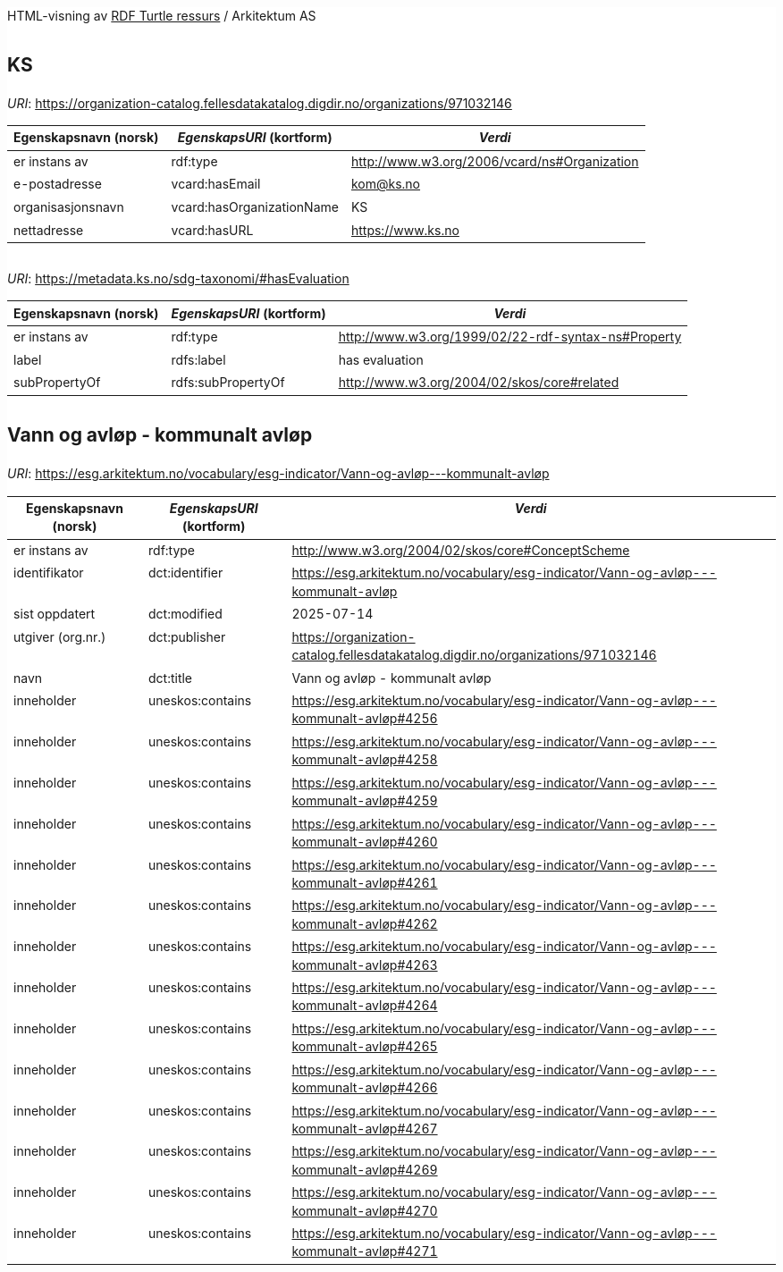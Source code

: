 HTML-visning av [RDF Turtle ressurs](Vann-og-avløp---kommunalt-avløp.ttl) / Arkitektum AS

<h2 id="">KS</h2>

*URI*: <https://organization-catalog.fellesdatakatalog.digdir.no/organizations/971032146>

| Egenskapsnavn (norsk) | *EgenskapsURI* (kortform) | *Verdi* |
|------------------------|-----------------------------|-----------|
| er instans av | rdf:type | <http://www.w3.org/2006/vcard/ns#Organization> |
| e-postadresse | vcard:hasEmail | kom@ks.no |
| organisasjonsnavn | vcard:hasOrganizationName | KS |
| nettadresse | vcard:hasURL | <https://www.ks.no> |


<h2 id="hasEvaluation"></h2>

*URI*: <https://metadata.ks.no/sdg-taxonomi/#hasEvaluation>

| Egenskapsnavn (norsk) | *EgenskapsURI* (kortform) | *Verdi* |
|------------------------|-----------------------------|-----------|
| er instans av | rdf:type | <http://www.w3.org/1999/02/22-rdf-syntax-ns#Property> |
| label | rdfs:label | has evaluation |
| subPropertyOf | rdfs:subPropertyOf | <http://www.w3.org/2004/02/skos/core#related> |


<h2 id="">Vann og avløp - kommunalt avløp</h2>

*URI*: <https://esg.arkitektum.no/vocabulary/esg-indicator/Vann-og-avløp---kommunalt-avløp>

| Egenskapsnavn (norsk) | *EgenskapsURI* (kortform) | *Verdi* |
|------------------------|-----------------------------|-----------|
| er instans av | rdf:type | <http://www.w3.org/2004/02/skos/core#ConceptScheme> |
| identifikator | dct:identifier | <https://esg.arkitektum.no/vocabulary/esg-indicator/Vann-og-avløp---kommunalt-avløp> |
| sist oppdatert | dct:modified | 2025-07-14 |
| utgiver (org.nr.) | dct:publisher | <https://organization-catalog.fellesdatakatalog.digdir.no/organizations/971032146> |
| navn | dct:title | Vann og avløp - kommunalt avløp |
| inneholder | uneskos:contains | <https://esg.arkitektum.no/vocabulary/esg-indicator/Vann-og-avløp---kommunalt-avløp#4256> |
| inneholder | uneskos:contains | <https://esg.arkitektum.no/vocabulary/esg-indicator/Vann-og-avløp---kommunalt-avløp#4258> |
| inneholder | uneskos:contains | <https://esg.arkitektum.no/vocabulary/esg-indicator/Vann-og-avløp---kommunalt-avløp#4259> |
| inneholder | uneskos:contains | <https://esg.arkitektum.no/vocabulary/esg-indicator/Vann-og-avløp---kommunalt-avløp#4260> |
| inneholder | uneskos:contains | <https://esg.arkitektum.no/vocabulary/esg-indicator/Vann-og-avløp---kommunalt-avløp#4261> |
| inneholder | uneskos:contains | <https://esg.arkitektum.no/vocabulary/esg-indicator/Vann-og-avløp---kommunalt-avløp#4262> |
| inneholder | uneskos:contains | <https://esg.arkitektum.no/vocabulary/esg-indicator/Vann-og-avløp---kommunalt-avløp#4263> |
| inneholder | uneskos:contains | <https://esg.arkitektum.no/vocabulary/esg-indicator/Vann-og-avløp---kommunalt-avløp#4264> |
| inneholder | uneskos:contains | <https://esg.arkitektum.no/vocabulary/esg-indicator/Vann-og-avløp---kommunalt-avløp#4265> |
| inneholder | uneskos:contains | <https://esg.arkitektum.no/vocabulary/esg-indicator/Vann-og-avløp---kommunalt-avløp#4266> |
| inneholder | uneskos:contains | <https://esg.arkitektum.no/vocabulary/esg-indicator/Vann-og-avløp---kommunalt-avløp#4267> |
| inneholder | uneskos:contains | <https://esg.arkitektum.no/vocabulary/esg-indicator/Vann-og-avløp---kommunalt-avløp#4269> |
| inneholder | uneskos:contains | <https://esg.arkitektum.no/vocabulary/esg-indicator/Vann-og-avløp---kommunalt-avløp#4270> |
| inneholder | uneskos:contains | <https://esg.arkitektum.no/vocabulary/esg-indicator/Vann-og-avløp---kommunalt-avløp#4271> |